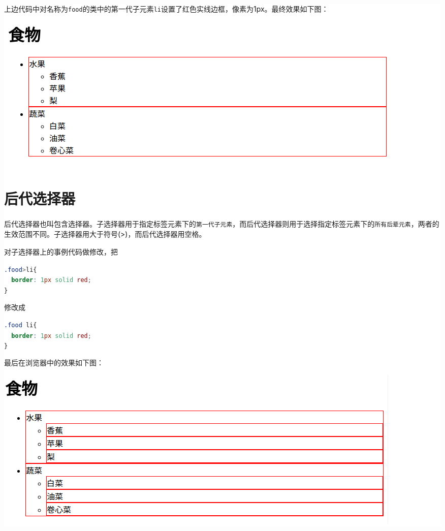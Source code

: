 上边代码中对名称为`food`的类中的第一代子元素`li`设置了红色实线边框，像素为1px。最终效果如下图：

![子选择器](images/selector.bmp)

# 后代选择器

后代选择器也叫包含选择器。子选择器用于指定标签元素下的`第一代子元素`，而后代选择器则用于选择指定标签元素下的`所有后辈元素`，两者的生效范围不同。子选择器用大于符号(>)，而后代选择器用空格。

对子选择器上的事例代码做修改，把

```css
.food>li{
  border: 1px solid red;
}
```

修改成

```css
.food li{
  border: 1px solid red;
}
```

最后在浏览器中的效果如下图：

![后代选择器](images/selector-posterity.bmp)

